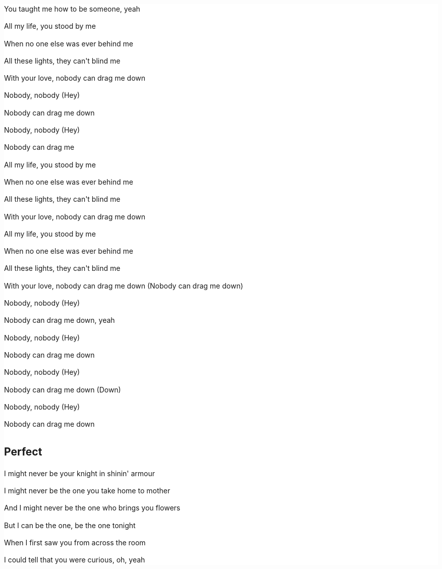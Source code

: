 You taught me how to be someone, yeah

All my life, you stood by me

When no one else was ever behind me

All these lights, they can't blind me

With your love, nobody can drag me down

Nobody, nobody (Hey)

​Nobody can drag me down​

Nobody, nobody (Hey)

​Nobody can drag me

​All my life, you stood by me

When no one else was ever behind me

All these lights, they can't blind me

With your love, nobody can drag me down

All my life, you stood by me

When no one else was ever behind me

All these lights, they can't blind me

With your love, nobody can drag me down (Nobody can drag me down)

Nobody, nobody (Hey)

​Nobody can drag me down​, yeah

Nobody, nobody (Hey)

​Nobody can drag me down

Nobody, nobody (Hey)

​Nobody can drag me down​ (Down)

Nobody, nobody (Hey)

​Nobody can drag me down

## Perfect 

I might never be your knight in shinin' armour

I might never be the one you take home to mother

And I might never be the one who brings you flowers

But I can be the one, be the one tonight

When I first saw you from across the room

I could tell that you were curious, oh, yeah
